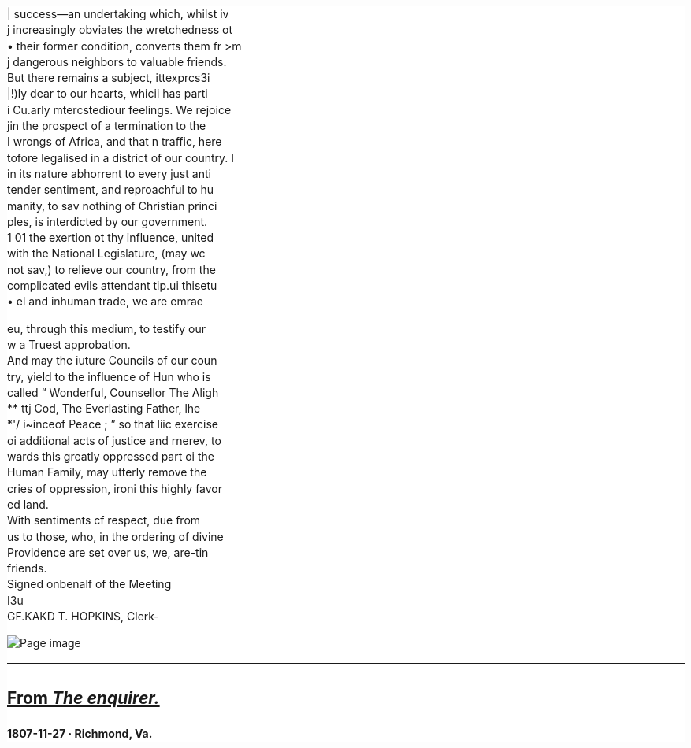| success—an undertaking which, whilst iv  
j increasingly obviates the wretchedness ot  
• their former condition, converts them fr &gt;m  
j dangerous neighbors to valuable friends.  
But there remains a subject, ittexprcs3i­  
|!)ly dear to our hearts, whicii has parti­  
i Cu.arly mtercstediour feelings. We rejoice  
jin the prospect of a termination to the  
I wrongs of Africa, and that n traffic, here­  
tofore legalised in a district of our country. I  
in its nature abhorrent to every just anti  
tender sentiment, and reproachful to hu­  
manity, to sav nothing of Christian princi­  
ples, is interdicted by our government.  
1 01 the exertion ot thy influence, united  
with the National Legislature, (may wc  
not sav,) to relieve our country, from the  
complicated evils attendant tip.ui thisetu­  
• el and inhuman trade, we are emrae­  
  
eu, through this medium, to testify our  
w a Truest approbation.  
And may the iuture Councils of our coun­  
try, yield to the influence of Hun who is  
called “ Wonderful, Counsellor The Aligh­  
** ttj Cod, The Everlasting Father, lhe  
*&#x27;/ i~inceof Peace ; ” so that liic exercise  
oi additional acts of justice and rnerev, to­  
wards this greatly oppressed part oi the  
Human Family, may utterly remove the  
cries of oppression, ironi this highly favor­  
ed land.  
With sentiments cf respect, due from  
us to those, who, in the ordering of divine  
Providence are set over us, we, are-tin  
friends.  
Signed onbenalf of the Meeting  
I3u  
GF.KAKD T. HOPKINS, Clerk-
</td><td style="width: 50%; max-height: 75%; margin: auto; display: block;">
<img alt="Page image" src="https://tile.loc.gov/image-services/iiif/service:ndnp:vi:batch_vi_otters_ver02:data:sn84024710:00414184200:1807112401:0391/pct:42.37897125567322,4.971054618676064,35.76651538073626,89.48317811896972/!600,600/0/default.jpg"/>
</td>
</tr></table>

---

## [From _The enquirer._](https://www.loc.gov/resource/sn84024736/1807-11-27/ed-1/?sp=2)

#### 1807-11-27 &middot; [Richmond, Va.](http://dbpedia.org/resource/Richmond%2C_Virginia)
